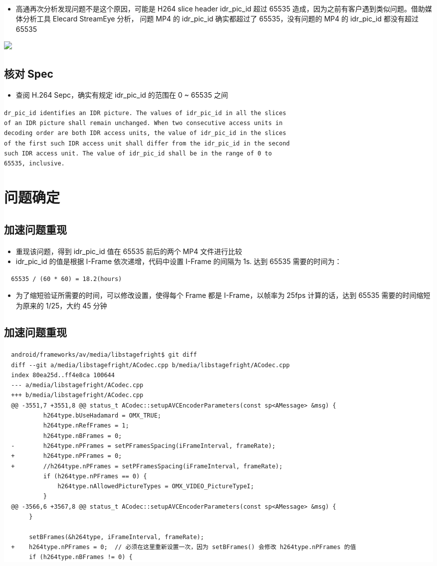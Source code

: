 * 高通再次分析发现问题不是这个原因，可能是 H264 slice header idr\_pic\_id 超过 
65535 造成，因为之前有客户遇到类似问题。借助媒体分析工具 Elecard StreamEye 分析，
问题 MP4 的 idr\_pic\_id 确实都超过了 65535，没有问题的 MP4 的 idr\_pic\_id 都没有超过 65535

![](idr_pic_id_overflow.png)

## 核对 Spec
* 查阅 H.264 Sepc，确实有规定 idr_pic_id 的范围在 0 ~ 65535 之间

```
dr_pic_id identifies an IDR picture. The values of idr_pic_id in all the slices 
of an IDR picture shall remain unchanged. When two consecutive access units in 
decoding order are both IDR access units, the value of idr_pic_id in the slices 
of the first such IDR access unit shall differ from the idr_pic_id in the second
such IDR access unit. The value of idr_pic_id shall be in the range of 0 to 
65535, inclusive.
```

# 问题确定
## 加速问题重现
* 重现该问题，得到 idr_pic_id 值在 65535 前后的两个 MP4 文件进行比较
* idr\_pic\_id 的值是根据 I-Frame 依次递增，代码中设置 I-Frame 的间隔为 1s. 达到 65535 需要的时间为：

```
  65535 / (60 * 60) = 18.2(hours)
```

* 为了缩短验证所需要的时间，可以修改设置，使得每个 Frame 都是 I-Frame，以帧率为 25fps
计算的话，达到 65535 需要的时间缩短为原来的 1/25，大约 45 分钟

## 加速问题重现

```
  android/frameworks/av/media/libstagefright$ git diff
  diff --git a/media/libstagefright/ACodec.cpp b/media/libstagefright/ACodec.cpp
  index 80ea25d..ff4e8ca 100644
  --- a/media/libstagefright/ACodec.cpp
  +++ b/media/libstagefright/ACodec.cpp
  @@ -3551,7 +3551,8 @@ status_t ACodec::setupAVCEncoderParameters(const sp<AMessage> &msg) {
           h264type.bUseHadamard = OMX_TRUE;
           h264type.nRefFrames = 1;
           h264type.nBFrames = 0;
  -        h264type.nPFrames = setPFramesSpacing(iFrameInterval, frameRate);
  +        h264type.nPFrames = 0;
  +        //h264type.nPFrames = setPFramesSpacing(iFrameInterval, frameRate);
           if (h264type.nPFrames == 0) {
               h264type.nAllowedPictureTypes = OMX_VIDEO_PictureTypeI;
           }
  @@ -3566,6 +3567,8 @@ status_t ACodec::setupAVCEncoderParameters(const sp<AMessage> &msg) {
       }

       setBFrames(&h264type, iFrameInterval, frameRate);
  +    h264type.nPFrames = 0;  // 必须在这里重新设置一次，因为 setBFrames() 会修改 h264type.nPFrames 的值
       if (h264type.nBFrames != 0) {
```
